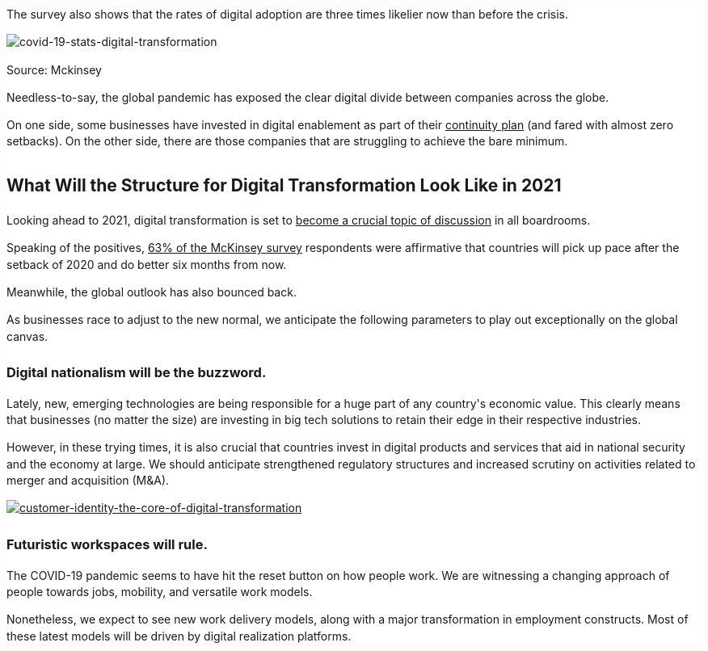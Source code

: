 The survey also shows that the rates of digital adoption are three times likelier now than before the crisis.


![covid-19-stats-digital-transformation](covid-19-stats-digital-transformation.PNG)


Source: Mckinsey

Needless-to-say, the global pandemic has exposed the clear digital divide between companies across the globe. 

On one side, some businesses have invested in digital enablement as part of their [continuity plan](https://www.loginradius.com/blog/identity/2020/03/loginradius-business-continuity-covid-19-outbreak/) (and fared with almost zero setbacks). On the other side, there are those companies that are struggling to achieve the bare minimum. 


## What Will the Structure for Digital Transformation Look Like in 2021


Looking ahead to 2021, digital transformation is set to [become a crucial topic of discussion](/blog/growth/4-things-consider-starting-digital-transformation/) in all boardrooms. 

Speaking of the positives, [63% of the McKinsey survey](https://www.mckinsey.com/~/media/McKinsey/Industries/Retail/Our%20Insights/Perspectives%20on%20retail%20and%20consumer%20goods%20Number%208/Perspectives-on-Retail-and-Consumer-Goods_Issue-8.pdf) respondents were affirmative that countries will pick up pace after the setback of 2020 and do better six months from now. 

Meanwhile, the global outlook has also bounced back. 

As businesses race to adjust to the new normal, we anticipate the following parameters to play out exceptionally on the global canvas. 


### Digital nationalism will be the buzzword.

Lately, new, emerging technologies are being responsible for a huge part of any country's economic value. This clearly means that businesses (no matter the size) are investing in big tech solutions to retain their edge in their respective industries. 

However, in these trying times, it is also crucial that countries invest in digital products and services that aid in national security and the economy at large. We should anticipate strengthened regulatory structures and increased scrutiny on activities related to merger and acquisition (M&A).


[![customer-identity-the-core-of-digital-transformation](customer-identity-the-core-of-digital-transformation.png)](https://www.loginradius.com/resource/customer-identity-the-core-of-digital-transformation/)


### Futuristic workspaces will rule.

The COVID-19 pandemic seems to have hit the reset button on how people work. We are witnessing a changing approach of people towards jobs, mobility, and versatile work models. 

Nonetheless, we expect to see new work delivery models, along with a major transformation in employment constructs. Most of these latest models will be driven by digital realization platforms.
